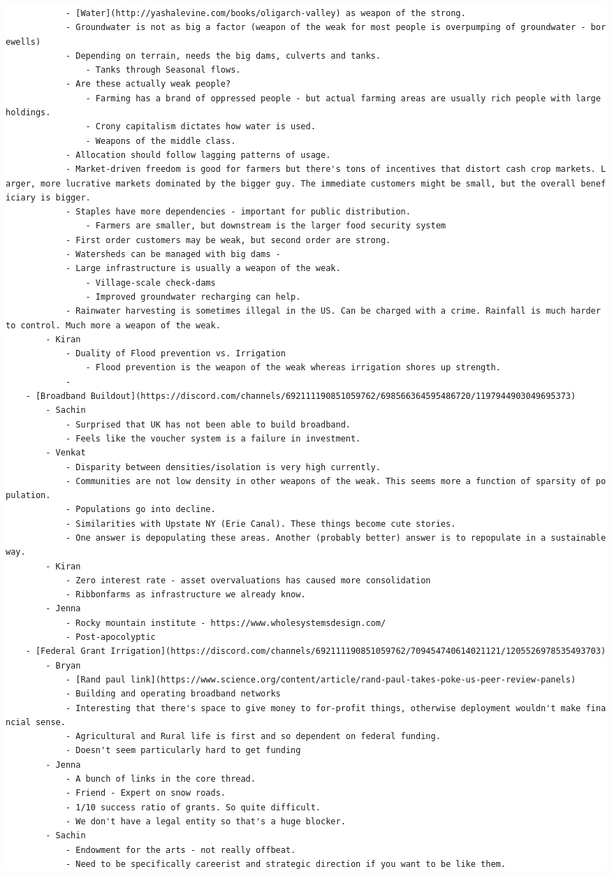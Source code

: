                 - [Water](http://yashalevine.com/books/oligarch-valley) as weapon of the strong.
                - Groundwater is not as big a factor (weapon of the weak for most people is overpumping of groundwater - borewells)
                - Depending on terrain, needs the big dams, culverts and tanks. 
                    - Tanks through Seasonal flows. 
                - Are these actually weak people? 
                    - Farming has a brand of oppressed people - but actual farming areas are usually rich people with large holdings. 
                    - Crony capitalism dictates how water is used. 
                    - Weapons of the middle class. 
                - Allocation should follow lagging patterns of usage. 
                - Market-driven freedom is good for farmers but there's tons of incentives that distort cash crop markets. Larger, more lucrative markets dominated by the bigger guy. The immediate customers might be small, but the overall beneficiary is bigger. 
                - Staples have more dependencies - important for public distribution. 
                    - Farmers are smaller, but downstream is the larger food security system 
                - First order customers may be weak, but second order are strong. 
                - Watersheds can be managed with big dams - 
                - Large infrastructure is usually a weapon of the weak. 
                    - Village-scale check-dams
                    - Improved groundwater recharging can help. 
                - Rainwater harvesting is sometimes illegal in the US. Can be charged with a crime. Rainfall is much harder to control. Much more a weapon of the weak. 
            - Kiran
                - Duality of Flood prevention vs. Irrigation
                    - Flood prevention is the weapon of the weak whereas irrigation shores up strength. 
                - 
        - [Broadband Buildout](https://discord.com/channels/692111190851059762/698566364595486720/1197944903049695373)
            - Sachin
                - Surprised that UK has not been able to build broadband. 
                - Feels like the voucher system is a failure in investment. 
            - Venkat
                - Disparity between densities/isolation is very high currently. 
                - Communities are not low density in other weapons of the weak. This seems more a function of sparsity of population. 
                - Populations go into decline. 
                - Similarities with Upstate NY (Erie Canal). These things become cute stories.
                - One answer is depopulating these areas. Another (probably better) answer is to repopulate in a sustainable way. 
            - Kiran
                - Zero interest rate - asset overvaluations has caused more consolidation
                - Ribbonfarms as infrastructure we already know. 
            - Jenna
                - Rocky mountain institute - https://www.wholesystemsdesign.com/ 
                - Post-apocolyptic  
        - [Federal Grant Irrigation](https://discord.com/channels/692111190851059762/709454740614021121/1205526978535493703)
            - Bryan
                - [Rand paul link](https://www.science.org/content/article/rand-paul-takes-poke-us-peer-review-panels)
                - Building and operating broadband networks
                - Interesting that there's space to give money to for-profit things, otherwise deployment wouldn't make financial sense. 
                - Agricultural and Rural life is first and so dependent on federal funding. 
                - Doesn't seem particularly hard to get funding
            - Jenna
                - A bunch of links in the core thread. 
                - Friend - Expert on snow roads.
                - 1/10 success ratio of grants. So quite difficult. 
                - We don't have a legal entity so that's a huge blocker. 
            - Sachin
                - Endowment for the arts - not really offbeat. 
                - Need to be specifically careerist and strategic direction if you want to be like them. 